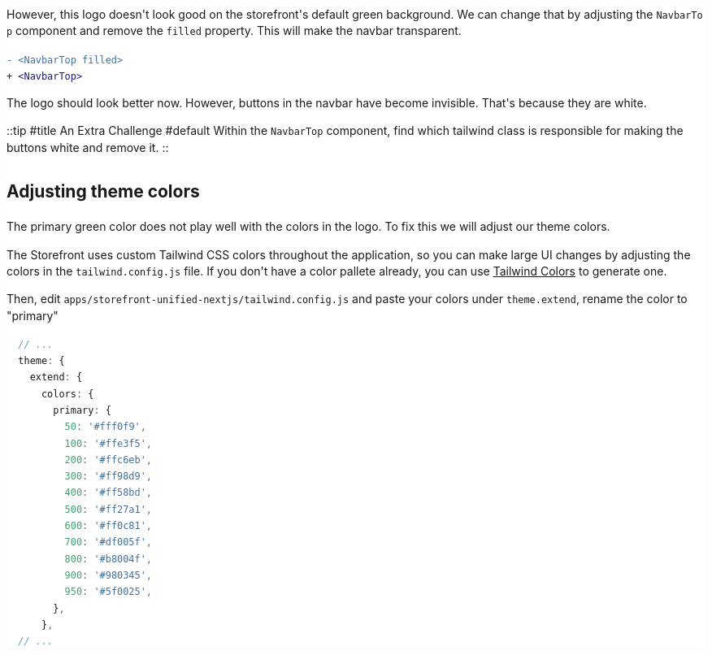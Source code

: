 However, this logo doesn't look good on the storefront's default green background. We can change that by adjusting the `NavbarTop` component and remove the `filled` property. This will make the navbar transparent.


```diff
- <NavbarTop filled>
+ <NavbarTop>
```

The logo should look better now. However, buttons in the navbar have become invisible. That's because they are white.

::tip 
#title
An Extra Challenge
#default
Within the `NavbarTop` component, find which tailwind class is responsible for making the buttons white and remove it.
::

## Adjusting theme colors

The primary green color does not play well with the colors in the logo. To fix this we will adjust our theme colors.

The Storefront uses custom Tailwind CSS colors throughout the application, so you can make large UI changes by adjusting the colors in the `tailwind.config.js` file. If you don't have a color pallete already, you can use [Tailwind Colors](https://tailwindcss.com/docs/customizing-colors) to generate one.

Then, edit `apps/storefront-unified-nextjs/tailwind.config.js` and paste your colors under `theme.extend`, rename the color to "primary"


```ts
  // ...
  theme: {
    extend: {
      colors: {
        primary: {
          50: '#fff0f9',
          100: '#ffe3f5',
          200: '#ffc6eb',
          300: '#ff98d9',
          400: '#ff58bd',
          500: '#ff27a1',
          600: '#ff0c81',
          700: '#df005f',
          800: '#b8004f',
          900: '#980345',
          950: '#5f0025',
        },
      },
  // ...
```
